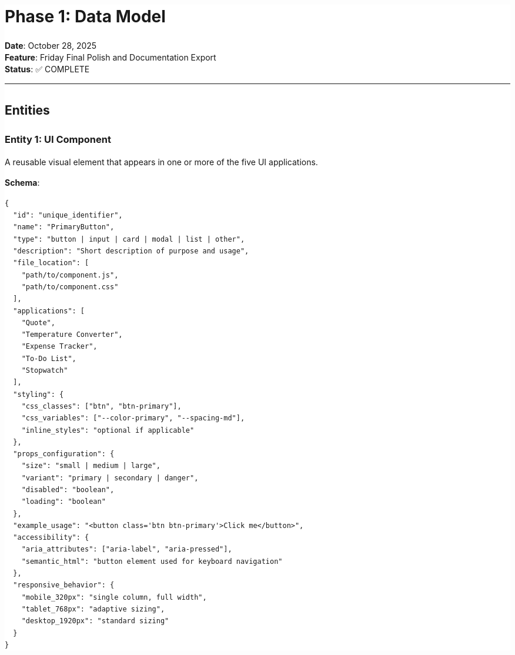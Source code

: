 # Phase 1: Data Model

**Date**: October 28, 2025  
**Feature**: Friday Final Polish and Documentation Export  
**Status**: ✅ COMPLETE

---

## Entities

### Entity 1: UI Component

A reusable visual element that appears in one or more of the five UI applications.

**Schema**:
```
{
  "id": "unique_identifier",
  "name": "PrimaryButton",
  "type": "button | input | card | modal | list | other",
  "description": "Short description of purpose and usage",
  "file_location": [
    "path/to/component.js",
    "path/to/component.css"
  ],
  "applications": [
    "Quote",
    "Temperature Converter",
    "Expense Tracker",
    "To-Do List",
    "Stopwatch"
  ],
  "styling": {
    "css_classes": ["btn", "btn-primary"],
    "css_variables": ["--color-primary", "--spacing-md"],
    "inline_styles": "optional if applicable"
  },
  "props_configuration": {
    "size": "small | medium | large",
    "variant": "primary | secondary | danger",
    "disabled": "boolean",
    "loading": "boolean"
  },
  "example_usage": "<button class='btn btn-primary'>Click me</button>",
  "accessibility": {
    "aria_attributes": ["aria-label", "aria-pressed"],
    "semantic_html": "button element used for keyboard navigation"
  },
  "responsive_behavior": {
    "mobile_320px": "single column, full width",
    "tablet_768px": "adaptive sizing",
    "desktop_1920px": "standard sizing"
  }
}
```
